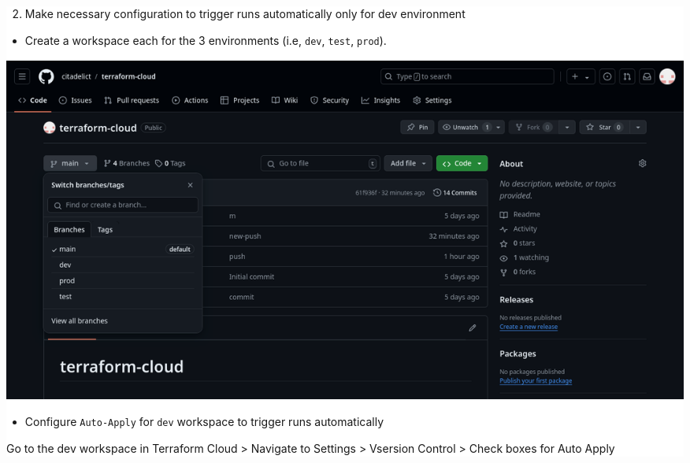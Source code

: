2. Make necessary configuration to trigger runs automatically only for dev environment

- Create a workspace each for the 3 environments (i.e, `dev`, `test`, `prod`).

![](./images/35.png)

- Configure `Auto-Apply` for `dev` workspace to trigger runs automatically

Go to the dev workspace in Terraform Cloud > Navigate to Settings > Vsersion Control > Check boxes for Auto Apply
